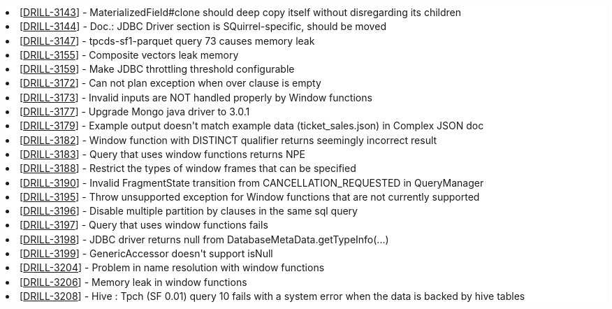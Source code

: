 <li>[<a href='https://issues.apache.org/jira/browse/DRILL-3143'>DRILL-3143</a>] - MaterializedField#clone should deep copy itself without disregarding its children
</li>
<li>[<a href='https://issues.apache.org/jira/browse/DRILL-3144'>DRILL-3144</a>] - Doc.:  JDBC Driver section is SQuirrel-specific, should be moved
</li>
<li>[<a href='https://issues.apache.org/jira/browse/DRILL-3147'>DRILL-3147</a>] - tpcds-sf1-parquet query 73 causes memory leak
</li>
<li>[<a href='https://issues.apache.org/jira/browse/DRILL-3155'>DRILL-3155</a>] - Composite vectors leak memory
</li>
<li>[<a href='https://issues.apache.org/jira/browse/DRILL-3159'>DRILL-3159</a>] - Make JDBC throttling threshold configurable
</li>
<li>[<a href='https://issues.apache.org/jira/browse/DRILL-3172'>DRILL-3172</a>] - Can not plan exception when over clause is empty 
</li>
<li>[<a href='https://issues.apache.org/jira/browse/DRILL-3173'>DRILL-3173</a>] - Invalid inputs are NOT handled properly by Window functions
</li>
<li>[<a href='https://issues.apache.org/jira/browse/DRILL-3177'>DRILL-3177</a>] - Upgrade Mongo java driver to 3.0.1
</li>
<li>[<a href='https://issues.apache.org/jira/browse/DRILL-3179'>DRILL-3179</a>] - Example output doesn&#39;t match example data (ticket_sales.json) in Complex JSON doc
</li>
<li>[<a href='https://issues.apache.org/jira/browse/DRILL-3182'>DRILL-3182</a>] - Window function with DISTINCT qualifier returns seemingly incorrect result
</li>
<li>[<a href='https://issues.apache.org/jira/browse/DRILL-3183'>DRILL-3183</a>] - Query that uses window functions returns NPE
</li>
<li>[<a href='https://issues.apache.org/jira/browse/DRILL-3188'>DRILL-3188</a>] - Restrict the types of window frames that can be specified
</li>
<li>[<a href='https://issues.apache.org/jira/browse/DRILL-3190'>DRILL-3190</a>] - Invalid FragmentState transition from CANCELLATION_REQUESTED in QueryManager
</li>
<li>[<a href='https://issues.apache.org/jira/browse/DRILL-3195'>DRILL-3195</a>] - Throw unsupported exception for Window functions that are not currently supported
</li>
<li>[<a href='https://issues.apache.org/jira/browse/DRILL-3196'>DRILL-3196</a>] - Disable multiple partition by clauses in the same sql query
</li>
<li>[<a href='https://issues.apache.org/jira/browse/DRILL-3197'>DRILL-3197</a>] - Query that uses window functions fails
</li>
<li>[<a href='https://issues.apache.org/jira/browse/DRILL-3198'>DRILL-3198</a>] - JDBC driver returns null from DatabaseMetaData.getTypeInfo(...)
</li>
<li>[<a href='https://issues.apache.org/jira/browse/DRILL-3199'>DRILL-3199</a>] - GenericAccessor doesn&#39;t support isNull
</li>
<li>[<a href='https://issues.apache.org/jira/browse/DRILL-3204'>DRILL-3204</a>] - Problem in name resolution with window functions
</li>
<li>[<a href='https://issues.apache.org/jira/browse/DRILL-3206'>DRILL-3206</a>] - Memory leak in window functions
</li>
<li>[<a href='https://issues.apache.org/jira/browse/DRILL-3208'>DRILL-3208</a>] - Hive : Tpch (SF 0.01) query 10 fails with a system error when the data is backed by hive tables
</li>